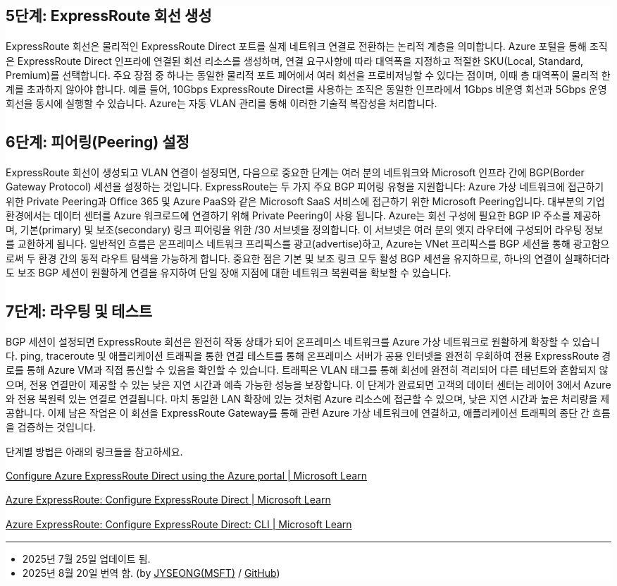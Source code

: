## 5단계: ExpressRoute 회선 생성
ExpressRoute 회선은 물리적인 ExpressRoute Direct 포트를 실제 네트워크 연결로 전환하는 논리적 계층을 의미합니다. Azure 포털을 통해 조직은 ExpressRoute Direct 인프라에 연결된 회선 리소스를 생성하며, 연결 요구사항에 따라 대역폭을 지정하고 적절한 SKU(Local, Standard, Premium)를 선택합니다. 주요 장점 중 하나는 동일한 물리적 포트 페어에서 여러 회선을 프로비저닝할 수 있다는 점이며, 이때 총 대역폭이 물리적 한계를 초과하지 않아야 합니다. 예를 들어, 10Gbps ExpressRoute Direct를 사용하는 조직은 동일한 인프라에서 1Gbps 비운영 회선과 5Gbps 운영 회선을 동시에 실행할 수 있습니다. Azure는 자동 VLAN 관리를 통해 이러한 기술적 복잡성을 처리합니다.

## 6단계: 피어링(Peering) 설정
ExpressRoute 회선이 생성되고 VLAN 연결이 설정되면, 다음으로 중요한 단계는 여러 분의 네트워크와 Microsoft 인프라 간에 BGP(Border Gateway Protocol) 세션을 설정하는 것입니다. ExpressRoute는 두 가지 주요 BGP 피어링 유형을 지원합니다: Azure 가상 네트워크에 접근하기 위한 Private Peering과 Office 365 및 Azure PaaS와 같은 Microsoft SaaS 서비스에 접근하기 위한 Microsoft Peering입니다. 대부분의 기업 환경에서는 데이터 센터를 Azure 워크로드에 연결하기 위해 Private Peering이 사용 됩니다. Azure는 회선 구성에 필요한 BGP IP 주소를 제공하며, 기본(primary) 및 보조(secondary) 링크 피어링을 위한 /30 서브넷을 정의합니다. 이 서브넷은 여러 분의 엣지 라우터에 구성되어 라우팅 정보를 교환하게 됩니다. 일반적인 흐름은 온프레미스 네트워크 프리픽스를 광고(advertise)하고, Azure는 VNet 프리픽스를 BGP 세션을 통해 광고함으로써 두 환경 간의 동적 라우트 탐색을 가능하게 합니다. 중요한 점은 기본 및 보조 링크 모두 활성 BGP 세션을 유지하므로, 하나의 연결이 실패하더라도 보조 BGP 세션이 원활하게 연결을 유지하여 단일 장애 지점에 대한 네트워크 복원력을 확보할 수 있습니다.

## 7단계: 라우팅 및 테스트
BGP 세션이 설정되면 ExpressRoute 회선은 완전히 작동 상태가 되어 온프레미스 네트워크를 Azure 가상 네트워크로 원활하게 확장할 수 있습니다. ping, traceroute 및 애플리케이션 트래픽을 통한 연결 테스트를 통해 온프레미스 서버가 공용 인터넷을 완전히 우회하여 전용 ExpressRoute 경로를 통해 Azure VM과 직접 통신할 수 있음을 확인할 수 있습니다. 트래픽은 VLAN 태그를 통해 회선에 완전히 격리되어 다른 테넌트와 혼합되지 않으며, 전용 연결만이 제공할 수 있는 낮은 지연 시간과 예측 가능한 성능을 보장합니다.
이 단계가 완료되면 고객의 데이터 센터는 레이어 3에서 Azure와 전용 복원력 있는 연결로 연결됩니다. 마치 동일한 LAN 확장에 있는 것처럼 Azure 리소스에 접근할 수 있으며, 낮은 지연 시간과 높은 처리량을 제공합니다. 이제 남은 작업은 이 회선을 ExpressRoute Gateway를 통해 관련 Azure 가상 네트워크에 연결하고, 애플리케이션 트래픽의 종단 간 흐름을 검증하는 것입니다.

단계별 방법은 아래의 링크들을 참고하세요.

[Configure Azure ExpressRoute Direct using the Azure portal | Microsoft Learn](https://learn.microsoft.com/en-us/azure/expressroute/how-to-expressroute-direct-portal)

[Azure ExpressRoute: Configure ExpressRoute Direct | Microsoft Learn](https://learn.microsoft.com/en-us/azure/expressroute/expressroute-howto-erdirect)

[Azure ExpressRoute: Configure ExpressRoute Direct: CLI | Microsoft Learn ](https://learn.microsoft.com/en-us/azure/expressroute/expressroute-howto-expressroute-direct-cli)


----------

- 2025년 7월 25일 업데이트 됨.
- 2025년 8월 20일 번역 함. (by [JYSEONG(MSFT)](https://techcommunity.microsoft.com/users/ji%20yong%20seong/219866) / [GitHub](https://github.com/jiyongseong))